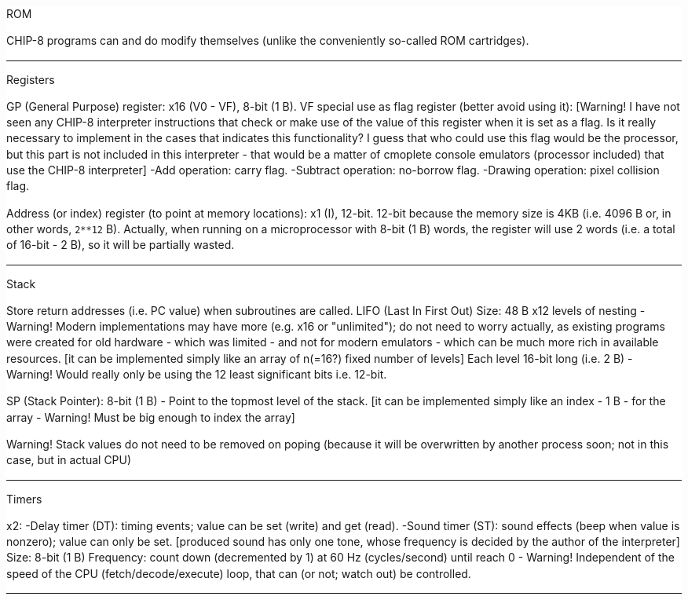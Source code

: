 ROM

CHIP-8 programs can and do modify themselves (unlike the conveniently so-called ROM cartridges).

---

Registers

GP (General Purpose) register: x16 (V0 - VF), 8-bit (1 B).
VF special use as flag register (better avoid using it): [Warning! I have not seen any CHIP-8 interpreter instructions that check or make use of the value of this register when it is set as a flag. Is it really necessary to implement in the cases that indicates this functionality? I guess that who could use this flag would be the processor, but this part is not included in this interpreter - that would be a matter of cmoplete console emulators (processor included) that use the CHIP-8 interpreter]
-Add operation: carry flag.
-Subtract operation: no-borrow flag.
-Drawing operation: pixel collision flag.

Address (or index) register (to point at memory locations): x1 (I), 12-bit.
12-bit because the memory size is 4KB (i.e. 4096 B or, in other words, `2**12` B).
Actually, when running on a microprocessor with 8-bit (1 B) words, the register will use 2 words (i.e. a total of 16-bit - 2 B), so it will be partially wasted.

---

Stack

Store return addresses (i.e. PC value) when subroutines are called.
LIFO (Last In First Out)
Size: 48 B
x12 levels of nesting - Warning! Modern implementations may have more (e.g. x16 or "unlimited"); do not need to worry actually, as existing programs were created for old hardware - which was limited - and not for modern emulators - which can be much more rich in available resources. [it can be implemented simply like an array of n(=16?) fixed number of levels]
Each level 16-bit long (i.e. 2 B) - Warning! Would really only be using the 12 least significant bits i.e. 12-bit.

SP (Stack Pointer): 8-bit (1 B) - Point to the topmost level of the stack. [it can be implemented simply like an index - 1 B - for the array - Warning! Must be big enough to index the array]

Warning! Stack values do not need to be removed on poping (because it will be overwritten by another process soon; not in this case, but in actual CPU)

---

Timers

x2:
-Delay timer (DT): timing events; value can be set (write) and get (read).
-Sound timer (ST): sound effects (beep when value is nonzero); value can only be set. [produced sound has only one tone, whose frequency is decided by the author of the interpreter]
Size: 8-bit (1 B)
Frequency: count down (decremented by 1) at 60 Hz (cycles/second) until reach 0 - Warning! Independent of the speed of the CPU (fetch/decode/execute) loop, that can (or not; watch out) be controlled.

---
